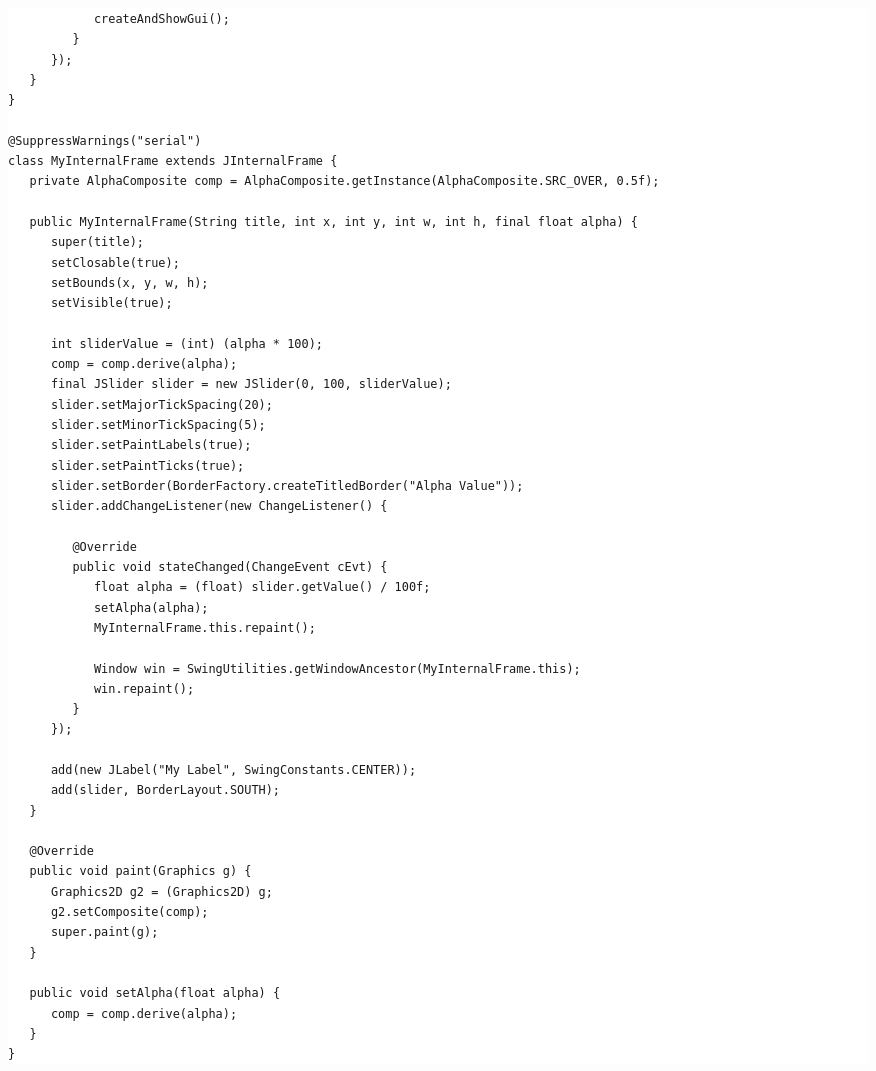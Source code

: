 ```
            createAndShowGui();
         }
      });
   }
}

@SuppressWarnings("serial")
class MyInternalFrame extends JInternalFrame {
   private AlphaComposite comp = AlphaComposite.getInstance(AlphaComposite.SRC_OVER, 0.5f);

   public MyInternalFrame(String title, int x, int y, int w, int h, final float alpha) {
      super(title);
      setClosable(true);
      setBounds(x, y, w, h);
      setVisible(true);

      int sliderValue = (int) (alpha * 100);
      comp = comp.derive(alpha);
      final JSlider slider = new JSlider(0, 100, sliderValue);
      slider.setMajorTickSpacing(20);
      slider.setMinorTickSpacing(5);
      slider.setPaintLabels(true);
      slider.setPaintTicks(true);
      slider.setBorder(BorderFactory.createTitledBorder("Alpha Value"));
      slider.addChangeListener(new ChangeListener() {

         @Override
         public void stateChanged(ChangeEvent cEvt) {
            float alpha = (float) slider.getValue() / 100f;
            setAlpha(alpha);
            MyInternalFrame.this.repaint();

            Window win = SwingUtilities.getWindowAncestor(MyInternalFrame.this);
            win.repaint();
         }
      });

      add(new JLabel("My Label", SwingConstants.CENTER));
      add(slider, BorderLayout.SOUTH);
   }

   @Override
   public void paint(Graphics g) {
      Graphics2D g2 = (Graphics2D) g;
      g2.setComposite(comp);
      super.paint(g);
   }

   public void setAlpha(float alpha) {
      comp = comp.derive(alpha);
   }
} 
```

